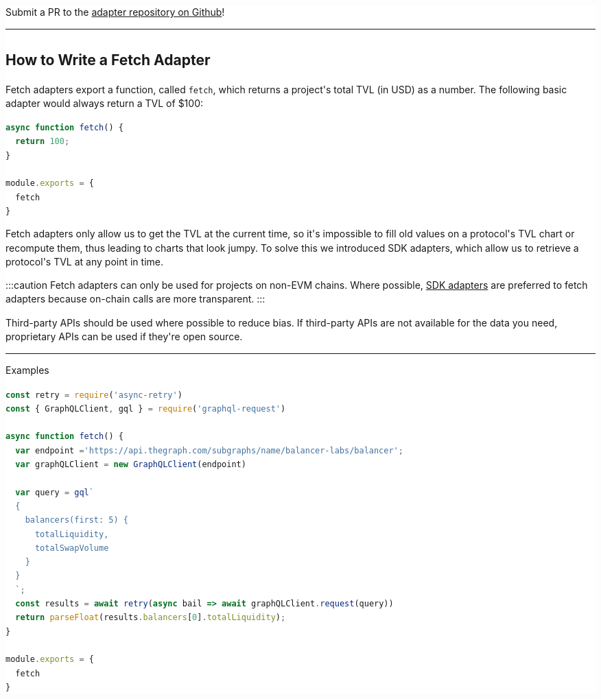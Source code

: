 Submit a PR to the [adapter repository on Github](https://github.com/DefiLlama/DefiLlama-Adapters)!

---

## How to Write a Fetch Adapter

Fetch adapters export a function, called `fetch`, which returns a project's total TVL (in USD) as a number. The following basic adapter would always return a TVL of $100:

```js
async function fetch() {
  return 100;
}

module.exports = {
  fetch
}
```

Fetch adapters only allow us to get the TVL at the current time, so it's impossible to fill old values on a protocol's TVL chart or recompute them, thus leading to charts that look jumpy. To solve this we introduced SDK adapters, which allow us to retrieve a protocol's TVL at any point in time.

:::caution
Fetch adapters can only be used for projects on non-EVM chains. Where possible, [SDK adapters](https://docs.llama.fi/list-your-project/how-to-write-a-fetch-adapter) are preferred to fetch adapters because on-chain calls are more transparent.
:::

Third-party APIs should be used where possible to reduce bias. If third-party APIs are not available for the data you need, proprietary APIs can be used if they're open source.

---

Examples

```js
const retry = require('async-retry')
const { GraphQLClient, gql } = require('graphql-request')

async function fetch() {
  var endpoint ='https://api.thegraph.com/subgraphs/name/balancer-labs/balancer';
  var graphQLClient = new GraphQLClient(endpoint)

  var query = gql`
  {
    balancers(first: 5) {
      totalLiquidity,
      totalSwapVolume
    }
  }
  `;
  const results = await retry(async bail => await graphQLClient.request(query))
  return parseFloat(results.balancers[0].totalLiquidity);
}

module.exports = {
  fetch
}
```
